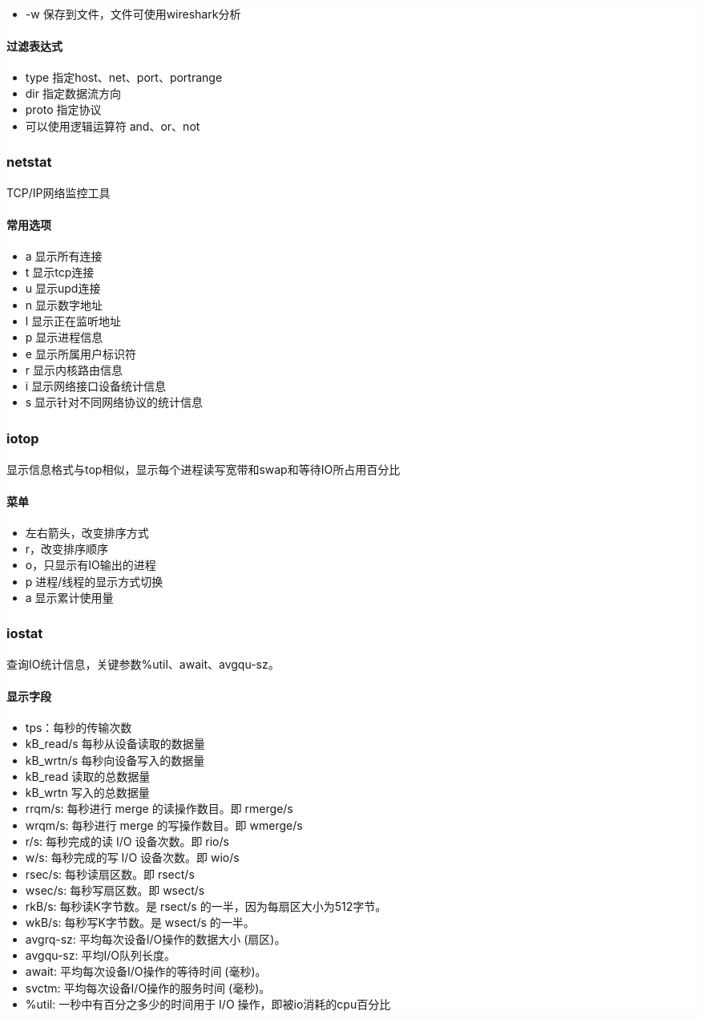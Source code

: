- -w 保存到文件，文件可使用wireshark分析

#### 过滤表达式

- type 指定host、net、port、portrange
- dir 指定数据流方向
- proto 指定协议
- 可以使用逻辑运算符 and、or、not

### netstat

TCP/IP网络监控工具

#### 常用选项

- a 显示所有连接
- t 显示tcp连接
- u 显示upd连接
- n 显示数字地址
- l 显示正在监听地址
- p 显示进程信息
- e 显示所属用户标识符
- r 显示内核路由信息
- i 显示网络接口设备统计信息
- s 显示针对不同网络协议的统计信息

### iotop

显示信息格式与top相似，显示每个进程读写宽带和swap和等待IO所占用百分比

#### 菜单

- 左右箭头，改变排序方式
- r，改变排序顺序
- o，只显示有IO输出的进程
- p  进程/线程的显示方式切换
- a 显示累计使用量

### iostat

查询IO统计信息，关键参数%util、await、avgqu-sz。

#### 显示字段

- tps：每秒的传输次数
- kB_read/s	每秒从设备读取的数据量
- kB_wrtn/s	每秒向设备写入的数据量
- kB_read	读取的总数据量
- kB_wrtn	写入的总数据量
- rrqm/s: 每秒进行 merge 的读操作数目。即 rmerge/s 
- wrqm/s: 每秒进行 merge 的写操作数目。即 wmerge/s
- r/s: 每秒完成的读 I/O 设备次数。即 rio/s
- w/s: 每秒完成的写 I/O 设备次数。即 wio/s
- rsec/s: 每秒读扇区数。即 rsect/s
- wsec/s: 每秒写扇区数。即 wsect/s
- rkB/s: 每秒读K字节数。是 rsect/s 的一半，因为每扇区大小为512字节。
- wkB/s: 每秒写K字节数。是 wsect/s 的一半。
- avgrq-sz: 平均每次设备I/O操作的数据大小 (扇区)。
- avgqu-sz: 平均I/O队列长度。
- await: 平均每次设备I/O操作的等待时间 (毫秒)。
- svctm: 平均每次设备I/O操作的服务时间 (毫秒)。
- %util: 一秒中有百分之多少的时间用于 I/O 操作，即被io消耗的cpu百分比

